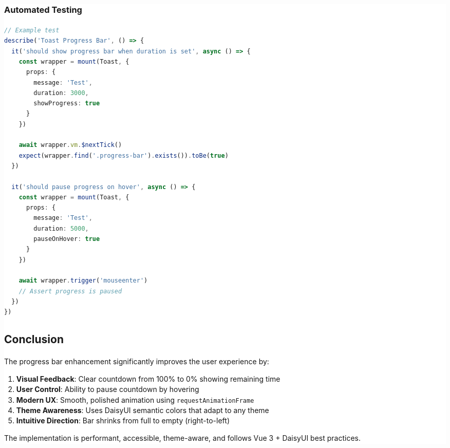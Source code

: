 ### Automated Testing
```typescript
// Example test
describe('Toast Progress Bar', () => {
  it('should show progress bar when duration is set', async () => {
    const wrapper = mount(Toast, {
      props: {
        message: 'Test',
        duration: 3000,
        showProgress: true
      }
    })
    
    await wrapper.vm.$nextTick()
    expect(wrapper.find('.progress-bar').exists()).toBe(true)
  })
  
  it('should pause progress on hover', async () => {
    const wrapper = mount(Toast, {
      props: {
        message: 'Test',
        duration: 5000,
        pauseOnHover: true
      }
    })
    
    await wrapper.trigger('mouseenter')
    // Assert progress is paused
  })
})
```

## Conclusion

The progress bar enhancement significantly improves the user experience by:
1. **Visual Feedback**: Clear countdown from 100% to 0% showing remaining time
2. **User Control**: Ability to pause countdown by hovering
3. **Modern UX**: Smooth, polished animation using `requestAnimationFrame`
4. **Theme Awareness**: Uses DaisyUI semantic colors that adapt to any theme
5. **Intuitive Direction**: Bar shrinks from full to empty (right-to-left)

The implementation is performant, accessible, theme-aware, and follows Vue 3 + DaisyUI best practices.

